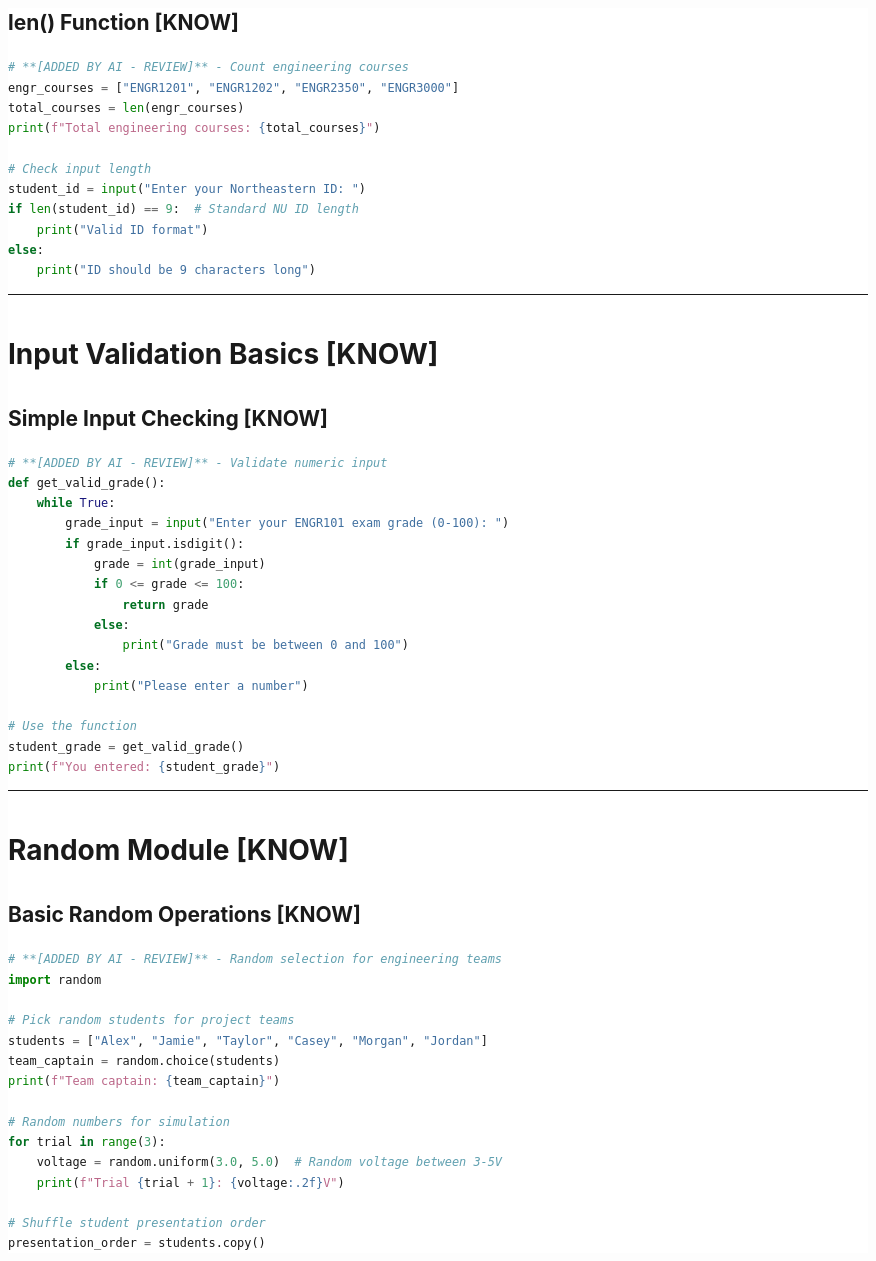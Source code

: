 ## len() Function [KNOW]
```python
# **[ADDED BY AI - REVIEW]** - Count engineering courses
engr_courses = ["ENGR1201", "ENGR1202", "ENGR2350", "ENGR3000"]
total_courses = len(engr_courses)
print(f"Total engineering courses: {total_courses}")

# Check input length
student_id = input("Enter your Northeastern ID: ")
if len(student_id) == 9:  # Standard NU ID length
    print("Valid ID format")
else:
    print("ID should be 9 characters long")
```

---

# Input Validation Basics [KNOW]

## Simple Input Checking [KNOW]
```python
# **[ADDED BY AI - REVIEW]** - Validate numeric input
def get_valid_grade():
    while True:
        grade_input = input("Enter your ENGR101 exam grade (0-100): ")
        if grade_input.isdigit():
            grade = int(grade_input)
            if 0 <= grade <= 100:
                return grade
            else:
                print("Grade must be between 0 and 100")
        else:
            print("Please enter a number")

# Use the function
student_grade = get_valid_grade()
print(f"You entered: {student_grade}")
```

---

# Random Module [KNOW]

## Basic Random Operations [KNOW]
```python
# **[ADDED BY AI - REVIEW]** - Random selection for engineering teams
import random

# Pick random students for project teams
students = ["Alex", "Jamie", "Taylor", "Casey", "Morgan", "Jordan"]
team_captain = random.choice(students)
print(f"Team captain: {team_captain}")

# Random numbers for simulation
for trial in range(3):
    voltage = random.uniform(3.0, 5.0)  # Random voltage between 3-5V
    print(f"Trial {trial + 1}: {voltage:.2f}V")
    
# Shuffle student presentation order
presentation_order = students.copy()
```